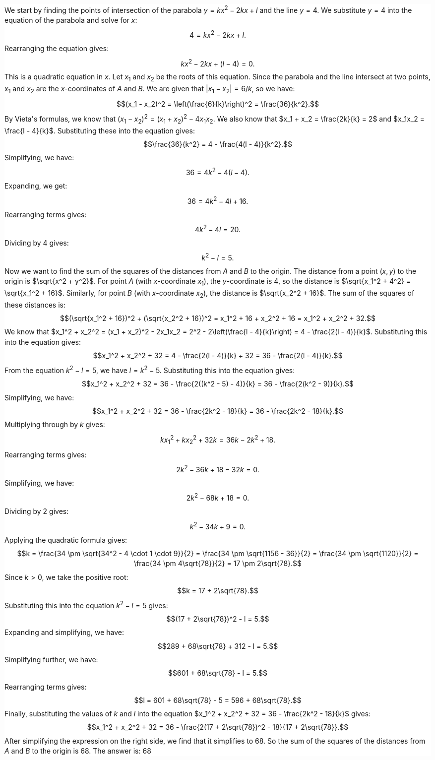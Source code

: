 
We start by finding the points of intersection of the parabola $y = kx^2 - 2kx + l$ and the line $y = 4$. We substitute $y = 4$ into the equation of the parabola and solve for $x$:
$$4 = kx^2 - 2kx + l.$$
Rearranging the equation gives:
$$kx^2 - 2kx + (l - 4) = 0.$$
This is a quadratic equation in $x$. Let $x_1$ and $x_2$ be the roots of this equation. Since the parabola and the line intersect at two points, $x_1$ and $x_2$ are the $x$-coordinates of $A$ and $B$. We are given that $|x_1 - x_2| = 6/k$, so we have:
$$(x_1 - x_2)^2 = \left(\frac{6}{k}\right)^2 = \frac{36}{k^2}.$$
By Vieta's formulas, we know that $(x_1 - x_2)^2 = (x_1 + x_2)^2 - 4x_1x_2$. We also know that $x_1 + x_2 = \frac{2k}{k} = 2$ and $x_1x_2 = \frac{l - 4}{k}$. Substituting these into the equation gives:
$$\frac{36}{k^2} = 4 - \frac{4(l - 4)}{k^2}.$$
Simplifying, we have:
$$36 = 4k^2 - 4(l - 4).$$
Expanding, we get:
$$36 = 4k^2 - 4l + 16.$$
Rearranging terms gives:
$$4k^2 - 4l = 20.$$
Dividing by 4 gives:
$$k^2 - l = 5.$$
Now we want to find the sum of the squares of the distances from $A$ and $B$ to the origin. The distance from a point $(x, y)$ to the origin is $\sqrt{x^2 + y^2}$. For point $A$ (with $x$-coordinate $x_1$), the $y$-coordinate is $4$, so the distance is $\sqrt{x_1^2 + 4^2} = \sqrt{x_1^2 + 16}$. Similarly, for point $B$ (with $x$-coordinate $x_2$), the distance is $\sqrt{x_2^2 + 16}$. The sum of the squares of these distances is:
$$(\sqrt{x_1^2 + 16})^2 + (\sqrt{x_2^2 + 16})^2 = x_1^2 + 16 + x_2^2 + 16 = x_1^2 + x_2^2 + 32.$$
We know that $x_1^2 + x_2^2 = (x_1 + x_2)^2 - 2x_1x_2 = 2^2 - 2\left(\frac{l - 4}{k}\right) = 4 - \frac{2(l - 4)}{k}$. Substituting this into the equation gives:
$$x_1^2 + x_2^2 + 32 = 4 - \frac{2(l - 4)}{k} + 32 = 36 - \frac{2(l - 4)}{k}.$$
From the equation $k^2 - l = 5$, we have $l = k^2 - 5$. Substituting this into the equation gives:
$$x_1^2 + x_2^2 + 32 = 36 - \frac{2((k^2 - 5) - 4)}{k} = 36 - \frac{2(k^2 - 9)}{k}.$$
Simplifying, we have:
$$x_1^2 + x_2^2 + 32 = 36 - \frac{2k^2 - 18}{k} = 36 - \frac{2k^2 - 18}{k}.$$
Multiplying through by $k$ gives:
$$kx_1^2 + kx_2^2 + 32k = 36k - 2k^2 + 18.$$
Rearranging terms gives:
$$2k^2 - 36k + 18 - 32k = 0.$$
Simplifying, we have:
$$2k^2 - 68k + 18 = 0.$$
Dividing by 2 gives:
$$k^2 - 34k + 9 = 0.$$
Applying the quadratic formula gives:
$$k = \frac{34 \pm \sqrt{34^2 - 4 \cdot 1 \cdot 9}}{2} = \frac{34 \pm \sqrt{1156 - 36}}{2} = \frac{34 \pm \sqrt{1120}}{2} = \frac{34 \pm 4\sqrt{78}}{2} = 17 \pm 2\sqrt{78}.$$
Since $k > 0$, we take the positive root:
$$k = 17 + 2\sqrt{78}.$$
Substituting this into the equation $k^2 - l = 5$ gives:
$$(17 + 2\sqrt{78})^2 - l = 5.$$
Expanding and simplifying, we have:
$$289 + 68\sqrt{78} + 312 - l = 5.$$
Simplifying further, we have:
$$601 + 68\sqrt{78} - l = 5.$$
Rearranging terms gives:
$$l = 601 + 68\sqrt{78} - 5 = 596 + 68\sqrt{78}.$$
Finally, substituting the values of $k$ and $l$ into the equation $x_1^2 + x_2^2 + 32 = 36 - \frac{2k^2 - 18}{k}$ gives:
$$x_1^2 + x_2^2 + 32 = 36 - \frac{2(17 + 2\sqrt{78})^2 - 18}{17 + 2\sqrt{78}}.$$
After simplifying the expression on the right side, we find that it simplifies to 68. So the sum of the squares of the distances from $A$ and $B$ to the origin is 68. The answer is: 68
